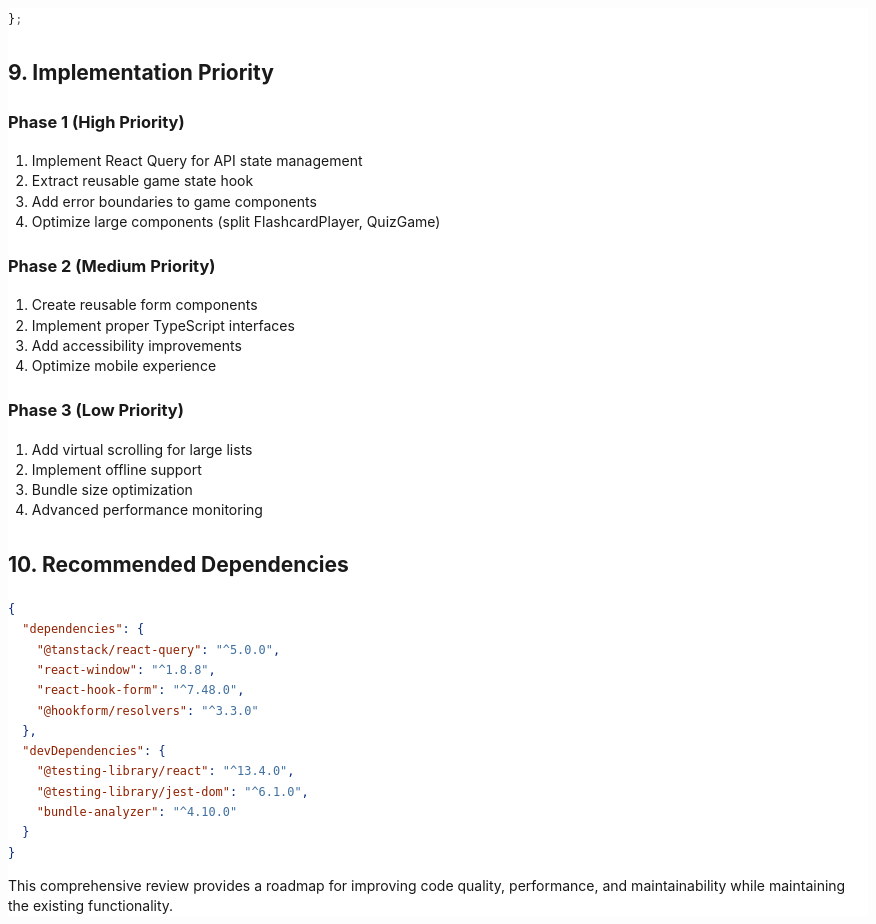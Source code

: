 ```typescript
};
```

## 9. Implementation Priority

### Phase 1 (High Priority)
1. Implement React Query for API state management
2. Extract reusable game state hook
3. Add error boundaries to game components
4. Optimize large components (split FlashcardPlayer, QuizGame)

### Phase 2 (Medium Priority)
1. Create reusable form components
2. Implement proper TypeScript interfaces
3. Add accessibility improvements
4. Optimize mobile experience

### Phase 3 (Low Priority)
1. Add virtual scrolling for large lists
2. Implement offline support
3. Bundle size optimization
4. Advanced performance monitoring

## 10. Recommended Dependencies

```json
{
  "dependencies": {
    "@tanstack/react-query": "^5.0.0",
    "react-window": "^1.8.8",
    "react-hook-form": "^7.48.0",
    "@hookform/resolvers": "^3.3.0"
  },
  "devDependencies": {
    "@testing-library/react": "^13.4.0",
    "@testing-library/jest-dom": "^6.1.0",
    "bundle-analyzer": "^4.10.0"
  }
}
```

This comprehensive review provides a roadmap for improving code quality, performance, and maintainability while maintaining the existing functionality.